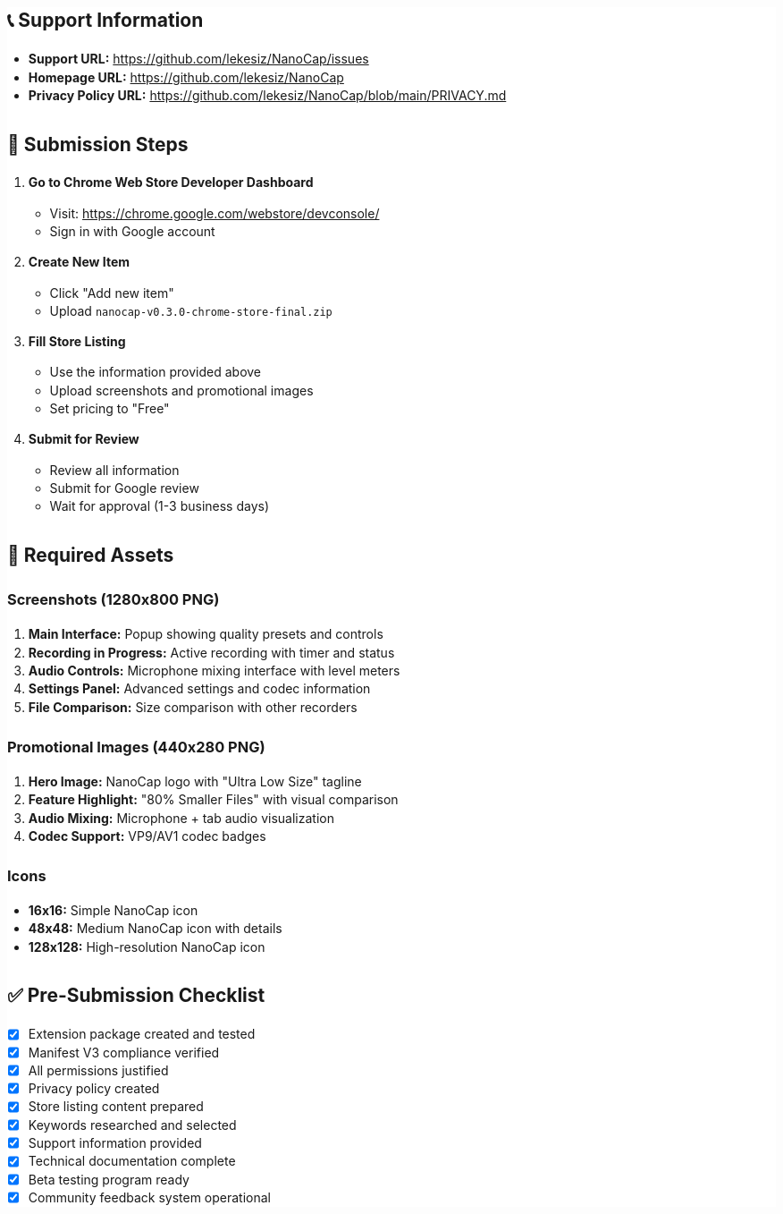 ## 📞 Support Information
- **Support URL:** https://github.com/lekesiz/NanoCap/issues
- **Homepage URL:** https://github.com/lekesiz/NanoCap
- **Privacy Policy URL:** https://github.com/lekesiz/NanoCap/blob/main/PRIVACY.md

## 🚀 Submission Steps

1. **Go to Chrome Web Store Developer Dashboard**
   - Visit: https://chrome.google.com/webstore/devconsole/
   - Sign in with Google account

2. **Create New Item**
   - Click "Add new item"
   - Upload `nanocap-v0.3.0-chrome-store-final.zip`

3. **Fill Store Listing**
   - Use the information provided above
   - Upload screenshots and promotional images
   - Set pricing to "Free"

4. **Submit for Review**
   - Review all information
   - Submit for Google review
   - Wait for approval (1-3 business days)

## 📸 Required Assets

### Screenshots (1280x800 PNG)
1. **Main Interface:** Popup showing quality presets and controls
2. **Recording in Progress:** Active recording with timer and status
3. **Audio Controls:** Microphone mixing interface with level meters
4. **Settings Panel:** Advanced settings and codec information
5. **File Comparison:** Size comparison with other recorders

### Promotional Images (440x280 PNG)
1. **Hero Image:** NanoCap logo with "Ultra Low Size" tagline
2. **Feature Highlight:** "80% Smaller Files" with visual comparison
3. **Audio Mixing:** Microphone + tab audio visualization
4. **Codec Support:** VP9/AV1 codec badges

### Icons
- **16x16:** Simple NanoCap icon
- **48x48:** Medium NanoCap icon with details
- **128x128:** High-resolution NanoCap icon

## ✅ Pre-Submission Checklist

- [x] Extension package created and tested
- [x] Manifest V3 compliance verified
- [x] All permissions justified
- [x] Privacy policy created
- [x] Store listing content prepared
- [x] Keywords researched and selected
- [x] Support information provided
- [x] Technical documentation complete
- [x] Beta testing program ready
- [x] Community feedback system operational
